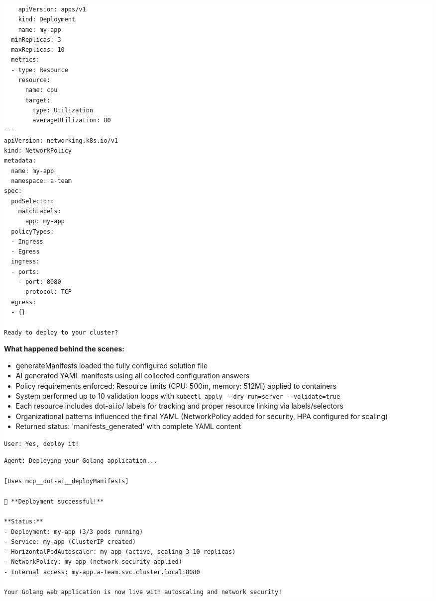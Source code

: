 ```
    apiVersion: apps/v1
    kind: Deployment
    name: my-app
  minReplicas: 3
  maxReplicas: 10
  metrics:
  - type: Resource
    resource:
      name: cpu
      target:
        type: Utilization
        averageUtilization: 80
---
apiVersion: networking.k8s.io/v1
kind: NetworkPolicy
metadata:
  name: my-app
  namespace: a-team
spec:
  podSelector:
    matchLabels:
      app: my-app
  policyTypes:
  - Ingress
  - Egress
  ingress:
  - ports:
    - port: 8080
      protocol: TCP
  egress:
  - {}

Ready to deploy to your cluster?
```

**What happened behind the scenes:**
- generateManifests loaded the fully configured solution file
- AI generated YAML manifests using all collected configuration answers
- Policy requirements enforced: Resource limits (CPU: 500m, memory: 512Mi) applied to containers
- System performed up to 10 validation loops with `kubectl apply --dry-run=server --validate=true`
- Each resource includes dot-ai.io/ labels for tracking and proper resource linking via labels/selectors
- Organizational patterns influenced the final YAML (NetworkPolicy added for security, HPA configured for scaling)
- Returned status: 'manifests_generated' with complete YAML content

```
User: Yes, deploy it!
```

```
Agent: Deploying your Golang application...

[Uses mcp__dot-ai__deployManifests]

🎉 **Deployment successful!**

**Status:**
- Deployment: my-app (3/3 pods running)
- Service: my-app (ClusterIP created)
- HorizontalPodAutoscaler: my-app (active, scaling 3-10 replicas)
- NetworkPolicy: my-app (network security applied)
- Internal access: my-app.a-team.svc.cluster.local:8080

Your Golang web application is now live with autoscaling and network security!
```